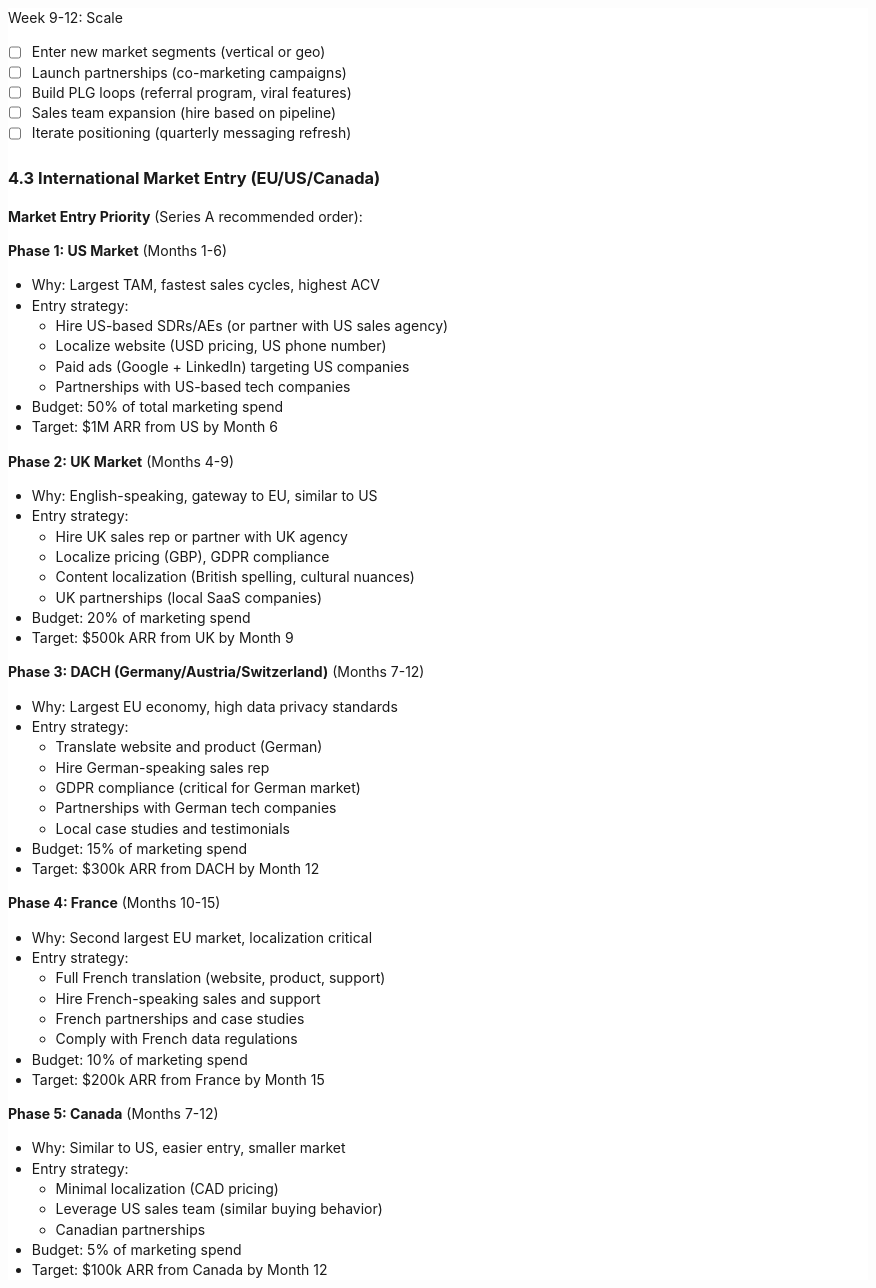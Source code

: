Week 9-12: Scale
- [ ] Enter new market segments (vertical or geo)
- [ ] Launch partnerships (co-marketing campaigns)
- [ ] Build PLG loops (referral program, viral features)
- [ ] Sales team expansion (hire based on pipeline)
- [ ] Iterate positioning (quarterly messaging refresh)

### 4.3 International Market Entry (EU/US/Canada)

**Market Entry Priority** (Series A recommended order):

**Phase 1: US Market** (Months 1-6)
- Why: Largest TAM, fastest sales cycles, highest ACV
- Entry strategy:
  - Hire US-based SDRs/AEs (or partner with US sales agency)
  - Localize website (USD pricing, US phone number)
  - Paid ads (Google + LinkedIn) targeting US companies
  - Partnerships with US-based tech companies
- Budget: 50% of total marketing spend
- Target: $1M ARR from US by Month 6

**Phase 2: UK Market** (Months 4-9)
- Why: English-speaking, gateway to EU, similar to US
- Entry strategy:
  - Hire UK sales rep or partner with UK agency
  - Localize pricing (GBP), GDPR compliance
  - Content localization (British spelling, cultural nuances)
  - UK partnerships (local SaaS companies)
- Budget: 20% of marketing spend
- Target: $500k ARR from UK by Month 9

**Phase 3: DACH (Germany/Austria/Switzerland)** (Months 7-12)
- Why: Largest EU economy, high data privacy standards
- Entry strategy:
  - Translate website and product (German)
  - Hire German-speaking sales rep
  - GDPR compliance (critical for German market)
  - Partnerships with German tech companies
  - Local case studies and testimonials
- Budget: 15% of marketing spend
- Target: $300k ARR from DACH by Month 12

**Phase 4: France** (Months 10-15)
- Why: Second largest EU market, localization critical
- Entry strategy:
  - Full French translation (website, product, support)
  - Hire French-speaking sales and support
  - French partnerships and case studies
  - Comply with French data regulations
- Budget: 10% of marketing spend
- Target: $200k ARR from France by Month 15

**Phase 5: Canada** (Months 7-12)
- Why: Similar to US, easier entry, smaller market
- Entry strategy:
  - Minimal localization (CAD pricing)
  - Leverage US sales team (similar buying behavior)
  - Canadian partnerships
- Budget: 5% of marketing spend
- Target: $100k ARR from Canada by Month 12
